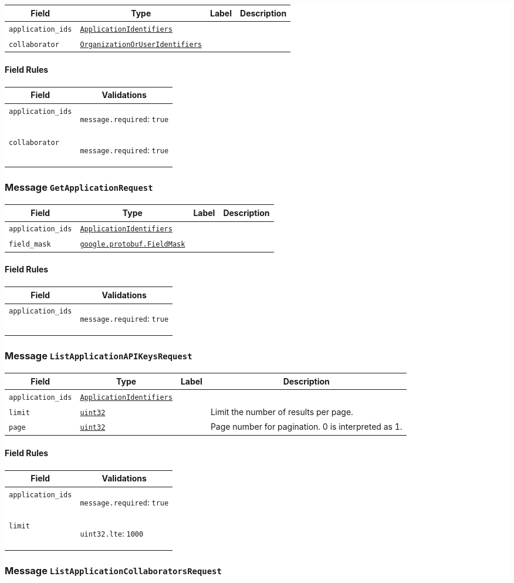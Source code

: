 | Field | Type | Label | Description |
| ----- | ---- | ----- | ----------- |
| `application_ids` | [`ApplicationIdentifiers`](#ttn.lorawan.v3.ApplicationIdentifiers) |  |  |
| `collaborator` | [`OrganizationOrUserIdentifiers`](#ttn.lorawan.v3.OrganizationOrUserIdentifiers) |  |  |

#### Field Rules

| Field | Validations |
| ----- | ----------- |
| `application_ids` | <p>`message.required`: `true`</p> |
| `collaborator` | <p>`message.required`: `true`</p> |

### <a name="ttn.lorawan.v3.GetApplicationRequest">Message `GetApplicationRequest`</a>

| Field | Type | Label | Description |
| ----- | ---- | ----- | ----------- |
| `application_ids` | [`ApplicationIdentifiers`](#ttn.lorawan.v3.ApplicationIdentifiers) |  |  |
| `field_mask` | [`google.protobuf.FieldMask`](#google.protobuf.FieldMask) |  |  |

#### Field Rules

| Field | Validations |
| ----- | ----------- |
| `application_ids` | <p>`message.required`: `true`</p> |

### <a name="ttn.lorawan.v3.ListApplicationAPIKeysRequest">Message `ListApplicationAPIKeysRequest`</a>

| Field | Type | Label | Description |
| ----- | ---- | ----- | ----------- |
| `application_ids` | [`ApplicationIdentifiers`](#ttn.lorawan.v3.ApplicationIdentifiers) |  |  |
| `limit` | [`uint32`](#uint32) |  | Limit the number of results per page. |
| `page` | [`uint32`](#uint32) |  | Page number for pagination. 0 is interpreted as 1. |

#### Field Rules

| Field | Validations |
| ----- | ----------- |
| `application_ids` | <p>`message.required`: `true`</p> |
| `limit` | <p>`uint32.lte`: `1000`</p> |

### <a name="ttn.lorawan.v3.ListApplicationCollaboratorsRequest">Message `ListApplicationCollaboratorsRequest`</a>
